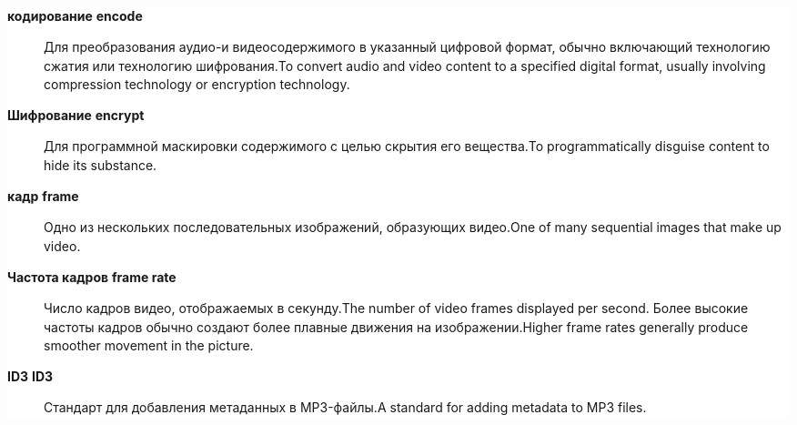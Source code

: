</dd> <dt>

<span data-ttu-id="6b27d-153"><span id="wmformat.encode"></span><span id="WMFORMAT.ENCODE"></span>**кодирование**</span><span class="sxs-lookup"><span data-stu-id="6b27d-153"><span id="wmformat.encode"></span><span id="WMFORMAT.ENCODE"></span> **encode**</span></span>
</dt> <dd>

<span data-ttu-id="6b27d-154">Для преобразования аудио-и видеосодержимого в указанный цифровой формат, обычно включающий технологию сжатия или технологию шифрования.</span><span class="sxs-lookup"><span data-stu-id="6b27d-154">To convert audio and video content to a specified digital format, usually involving compression technology or encryption technology.</span></span>

</dd> <dt>

<span data-ttu-id="6b27d-155"><span id="wmformat.encrypt"></span><span id="WMFORMAT.ENCRYPT"></span>**Шифрование**</span><span class="sxs-lookup"><span data-stu-id="6b27d-155"><span id="wmformat.encrypt"></span><span id="WMFORMAT.ENCRYPT"></span> **encrypt**</span></span>
</dt> <dd>

<span data-ttu-id="6b27d-156">Для программной маскировки содержимого с целью скрытия его вещества.</span><span class="sxs-lookup"><span data-stu-id="6b27d-156">To programmatically disguise content to hide its substance.</span></span>

</dd> <dt>

<span data-ttu-id="6b27d-157"><span id="wmformat.frame"></span><span id="WMFORMAT.FRAME"></span>**кадр**</span><span class="sxs-lookup"><span data-stu-id="6b27d-157"><span id="wmformat.frame"></span><span id="WMFORMAT.FRAME"></span> **frame**</span></span>
</dt> <dd>

<span data-ttu-id="6b27d-158">Одно из нескольких последовательных изображений, образующих видео.</span><span class="sxs-lookup"><span data-stu-id="6b27d-158">One of many sequential images that make up video.</span></span>

</dd> <dt>

<span data-ttu-id="6b27d-159"><span id="wmformat.frame_rate"></span><span id="WMFORMAT.FRAME_RATE"></span>**Частота кадров**</span><span class="sxs-lookup"><span data-stu-id="6b27d-159"><span id="wmformat.frame_rate"></span><span id="WMFORMAT.FRAME_RATE"></span> **frame rate**</span></span>
</dt> <dd>

<span data-ttu-id="6b27d-160">Число кадров видео, отображаемых в секунду.</span><span class="sxs-lookup"><span data-stu-id="6b27d-160">The number of video frames displayed per second.</span></span> <span data-ttu-id="6b27d-161">Более высокие частоты кадров обычно создают более плавные движения на изображении.</span><span class="sxs-lookup"><span data-stu-id="6b27d-161">Higher frame rates generally produce smoother movement in the picture.</span></span>

</dd> <dt>

<span data-ttu-id="6b27d-162"><span id="wmformat.id3"></span><span id="WMFORMAT.ID3"></span>**ID3**</span><span class="sxs-lookup"><span data-stu-id="6b27d-162"><span id="wmformat.id3"></span><span id="WMFORMAT.ID3"></span> **ID3**</span></span>
</dt> <dd>

<span data-ttu-id="6b27d-163">Стандарт для добавления метаданных в MP3-файлы.</span><span class="sxs-lookup"><span data-stu-id="6b27d-163">A standard for adding metadata to MP3 files.</span></span>

</dd> <dt>
